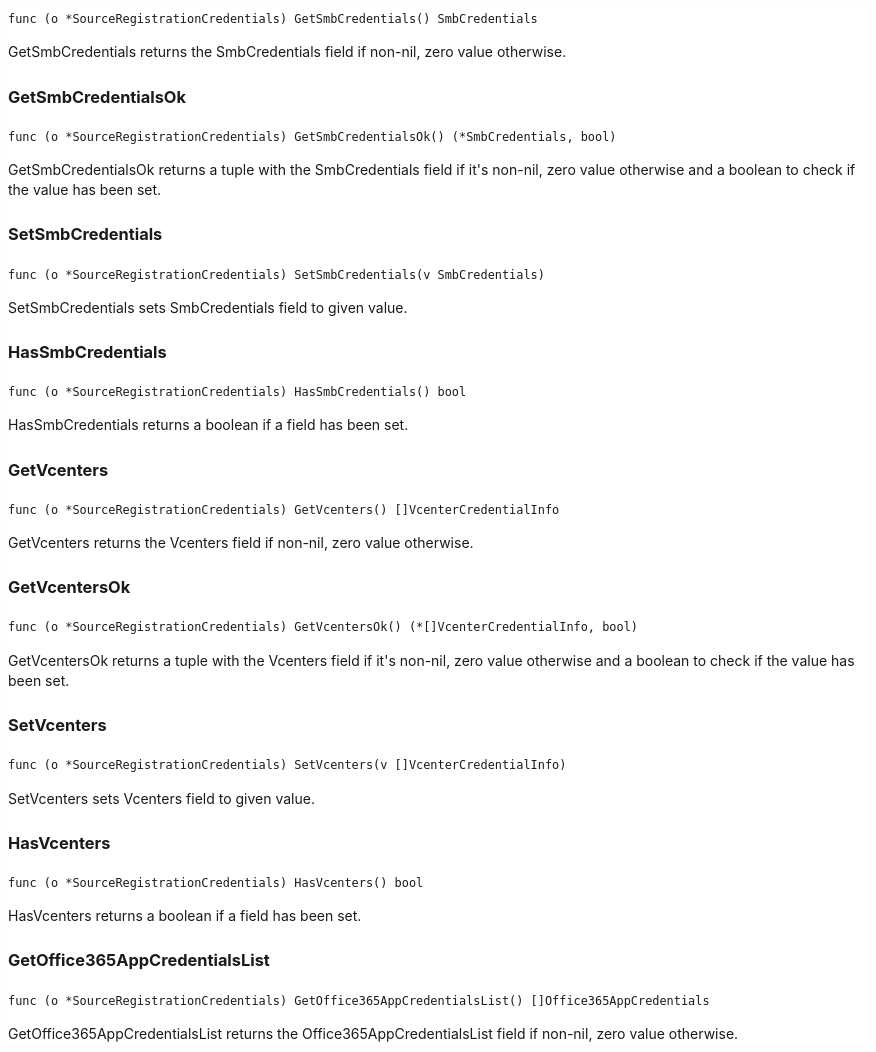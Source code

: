 `func (o *SourceRegistrationCredentials) GetSmbCredentials() SmbCredentials`

GetSmbCredentials returns the SmbCredentials field if non-nil, zero value otherwise.

### GetSmbCredentialsOk

`func (o *SourceRegistrationCredentials) GetSmbCredentialsOk() (*SmbCredentials, bool)`

GetSmbCredentialsOk returns a tuple with the SmbCredentials field if it's non-nil, zero value otherwise
and a boolean to check if the value has been set.

### SetSmbCredentials

`func (o *SourceRegistrationCredentials) SetSmbCredentials(v SmbCredentials)`

SetSmbCredentials sets SmbCredentials field to given value.

### HasSmbCredentials

`func (o *SourceRegistrationCredentials) HasSmbCredentials() bool`

HasSmbCredentials returns a boolean if a field has been set.

### GetVcenters

`func (o *SourceRegistrationCredentials) GetVcenters() []VcenterCredentialInfo`

GetVcenters returns the Vcenters field if non-nil, zero value otherwise.

### GetVcentersOk

`func (o *SourceRegistrationCredentials) GetVcentersOk() (*[]VcenterCredentialInfo, bool)`

GetVcentersOk returns a tuple with the Vcenters field if it's non-nil, zero value otherwise
and a boolean to check if the value has been set.

### SetVcenters

`func (o *SourceRegistrationCredentials) SetVcenters(v []VcenterCredentialInfo)`

SetVcenters sets Vcenters field to given value.

### HasVcenters

`func (o *SourceRegistrationCredentials) HasVcenters() bool`

HasVcenters returns a boolean if a field has been set.

### GetOffice365AppCredentialsList

`func (o *SourceRegistrationCredentials) GetOffice365AppCredentialsList() []Office365AppCredentials`

GetOffice365AppCredentialsList returns the Office365AppCredentialsList field if non-nil, zero value otherwise.
